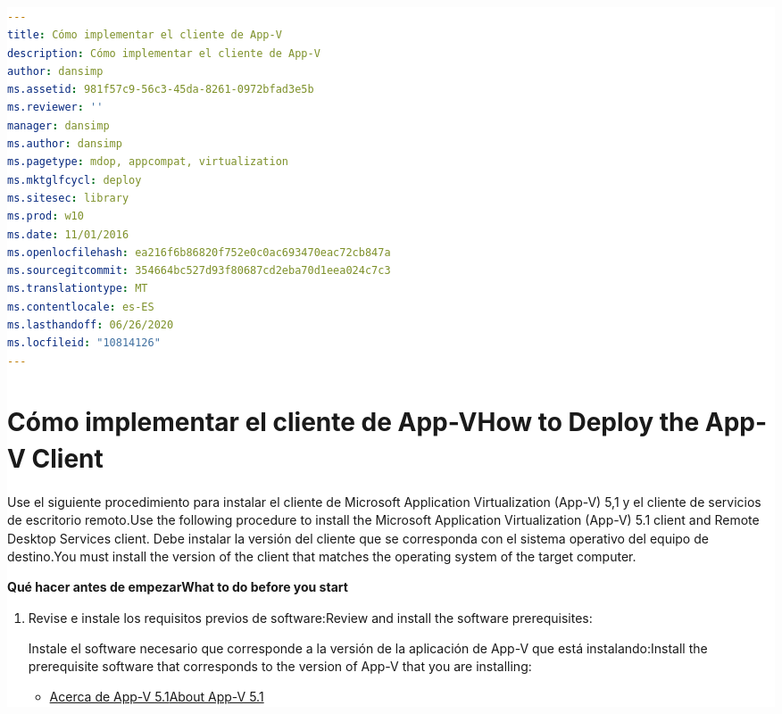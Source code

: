 ```yaml
---
title: Cómo implementar el cliente de App-V
description: Cómo implementar el cliente de App-V
author: dansimp
ms.assetid: 981f57c9-56c3-45da-8261-0972bfad3e5b
ms.reviewer: ''
manager: dansimp
ms.author: dansimp
ms.pagetype: mdop, appcompat, virtualization
ms.mktglfcycl: deploy
ms.sitesec: library
ms.prod: w10
ms.date: 11/01/2016
ms.openlocfilehash: ea216f6b86820f752e0c0ac693470eac72cb847a
ms.sourcegitcommit: 354664bc527d93f80687cd2eba70d1eea024c7c3
ms.translationtype: MT
ms.contentlocale: es-ES
ms.lasthandoff: 06/26/2020
ms.locfileid: "10814126"
---
```

# <span data-ttu-id="82e1f-103">Cómo implementar el cliente de App-V</span><span class="sxs-lookup"><span data-stu-id="82e1f-103">How to Deploy the App-V Client</span></span>


<span data-ttu-id="82e1f-104">Use el siguiente procedimiento para instalar el cliente de Microsoft Application Virtualization (App-V) 5,1 y el cliente de servicios de escritorio remoto.</span><span class="sxs-lookup"><span data-stu-id="82e1f-104">Use the following procedure to install the Microsoft Application Virtualization (App-V) 5.1 client and Remote Desktop Services client.</span></span> <span data-ttu-id="82e1f-105">Debe instalar la versión del cliente que se corresponda con el sistema operativo del equipo de destino.</span><span class="sxs-lookup"><span data-stu-id="82e1f-105">You must install the version of the client that matches the operating system of the target computer.</span></span>

<a href="" id="bkmk-clt-install-prereqs"></a>**<span data-ttu-id="82e1f-106">Qué hacer antes de empezar</span><span class="sxs-lookup"><span data-stu-id="82e1f-106">What to do before you start</span></span>**

1. <span data-ttu-id="82e1f-107">Revise e instale los requisitos previos de software:</span><span class="sxs-lookup"><span data-stu-id="82e1f-107">Review and install the software prerequisites:</span></span>

   <span data-ttu-id="82e1f-108">Instale el software necesario que corresponde a la versión de la aplicación de App-V que está instalando:</span><span class="sxs-lookup"><span data-stu-id="82e1f-108">Install the prerequisite software that corresponds to the version of App-V that you are installing:</span></span>

   -   [<span data-ttu-id="82e1f-109">Acerca de App-V 5.1</span><span class="sxs-lookup"><span data-stu-id="82e1f-109">About App-V 5.1</span></span>](about-app-v-51.md)

